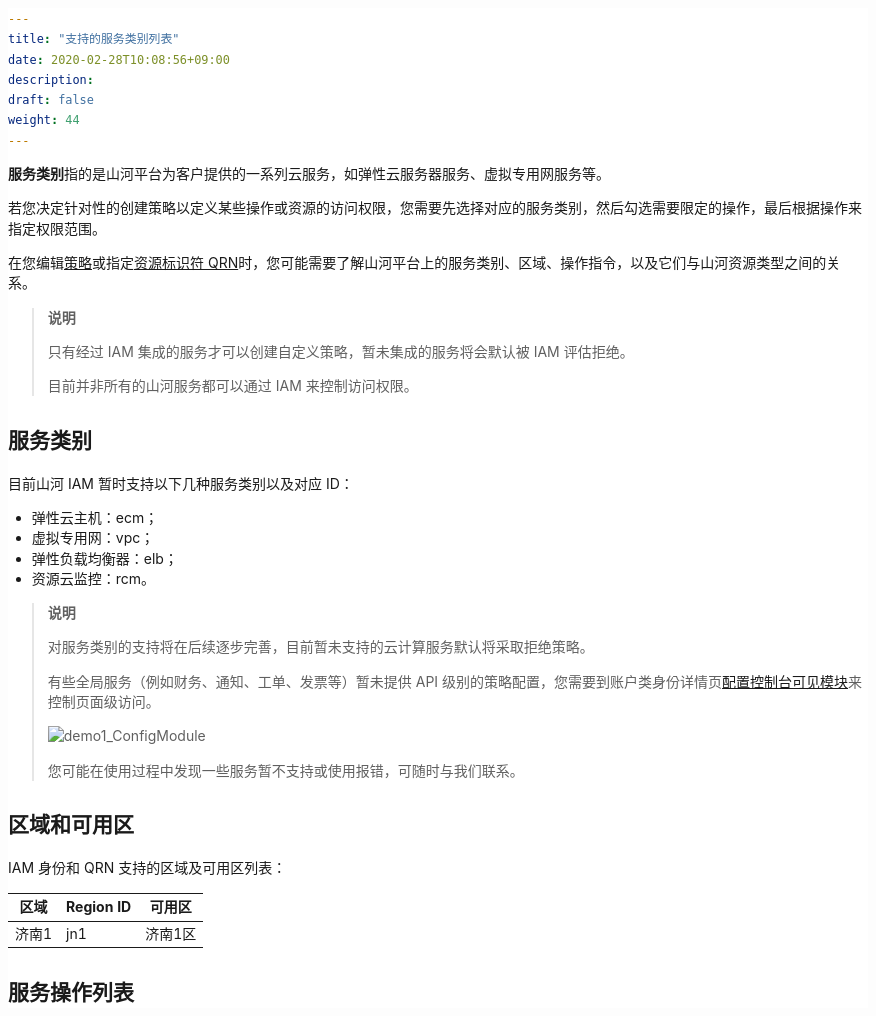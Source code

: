 ```yaml
---
title: "支持的服务类别列表"
date: 2020-02-28T10:08:56+09:00
description: 
draft: false
weight: 44
---
```


**服务类别**指的是山河平台为客户提供的一系列云服务，如弹性云服务器服务、虚拟专用网服务等。

若您决定针对性的创建策略以定义某些操作或资源的访问权限，您需要先选择对应的服务类别，然后勾选需要限定的操作，最后根据操作来指定权限范围。

在您编辑[策略](../../manual/policy)或指定[资源标识符 QRN](../../faq/qrn)时，您可能需要了解山河平台上的服务类别、区域、操作指令，以及它们与山河资源类型之间的关系。

> **说明**
>
> 只有经过 IAM 集成的服务才可以创建自定义策略，暂未集成的服务将会默认被 IAM 评估拒绝。
>
> 目前并非所有的山河服务都可以通过 IAM 来控制访问权限。

## 服务类别

目前山河 IAM 暂时支持以下几种服务类别以及对应 ID：

* 弹性云主机：ecm；
* 虚拟专用网：vpc；
* 弹性负载均衡器：elb；
* 资源云监控：rcm。

> **说明**
>
> 对服务类别的支持将在后续逐步完善，目前暂未支持的云计算服务默认将采取拒绝策略。
>
> 有些全局服务（例如财务、通知、工单、发票等）暂未提供 API 级别的策略配置，您需要到账户类身份详情页[配置控制台可见模块](../../manual/role#为账户类身份配置可见模块)来控制页面级访问。
>
> ![demo1_ConfigModule](../../_images/demo1_ConfigModule.png)
>
> 您可能在使用过程中发现一些服务暂不支持或使用报错，可随时与我们联系。

## 区域和可用区

IAM 身份和 QRN 支持的区域及可用区列表：

| 区域 | Region ID | 可用区 |
| --- | --- | --- |
| 济南1 | jn1 | 济南1区 |



## 服务操作列表
